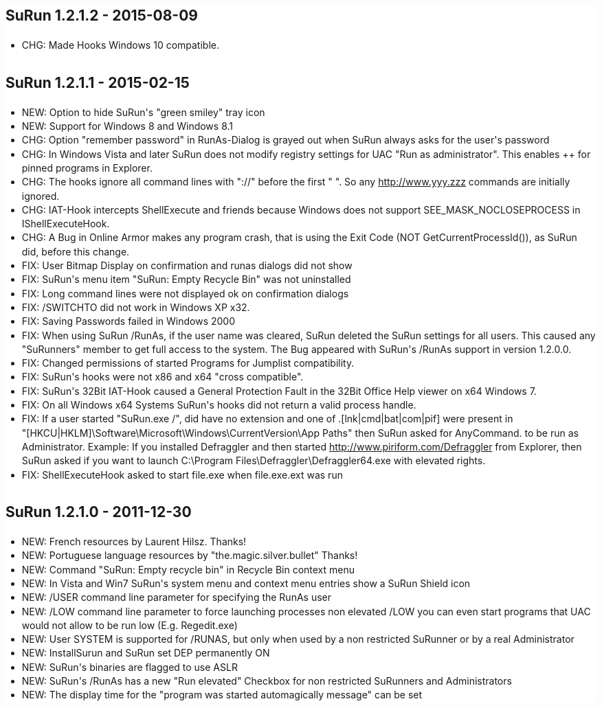 SuRun 1.2.1.2 - 2015-08-09
----------------------------
* CHG: Made Hooks Windows 10 compatible.

SuRun 1.2.1.1 - 2015-02-15
----------------------------
* NEW: Option to hide SuRun's "green smiley" tray icon
* NEW: Support for Windows 8 and Windows 8.1
* CHG: Option "remember password" in RunAs-Dialog is grayed out when SuRun 
       always asks for the user's password
* CHG: In Windows Vista and later SuRun does not modify registry settings for 
       UAC "Run as administrator". 
       This enables <ctrl>+<shift>+<lClick> for pinned programs in Explorer.
* CHG: The hooks ignore all command lines with "://" before the first " ".
       So any http://www.yyy.zzz commands are initially ignored.
* CHG: IAT-Hook intercepts ShellExecute and friends because Windows does 
       not support SEE_MASK_NOCLOSEPROCESS in IShellExecuteHook.
* CHG: A Bug in Online Armor makes any program crash, that is using the Exit 
       Code (NOT GetCurrentProcessId()), as SuRun did, before this change.
* FIX: User Bitmap Display on confirmation and runas dialogs did not show
* FIX: SuRun's menu item "SuRun: Empty Recycle Bin" was not uninstalled
* FIX: Long command lines were not displayed ok on confirmation dialogs
* FIX: /SWITCHTO did not work in Windows XP x32.
* FIX: Saving Passwords failed in Windows 2000
* FIX: When using SuRun /RunAs, if the user name was cleared, SuRun deleted 
       the SuRun settings for all users. This caused any "SuRunners" member 
       to get full access to the system.
       The Bug appeared with SuRun's /RunAs support in version 1.2.0.0.
* FIX: Changed permissions of started Programs for Jumplist compatibility.
* FIX: SuRun's hooks were not x86 and x64 "cross compatible".
* FIX: SuRun's 32Bit IAT-Hook caused a General Protection Fault in the 
       32Bit Office Help viewer on x64 Windows 7.
* FIX: On all Windows x64 Systems SuRun's hooks did not return a valid 
       process handle.
* FIX: If a user started "SuRun.exe <TypeYourStringHere>/<AnyCommand>", 
       <AnyCommand> did have no extension and one of 
       <AnyCommand>.[lnk|cmd|bat|com|pif] were present in  
       "[HKCU|HKLM]\Software\Microsoft\Windows\CurrentVersion\App Paths" 
       then SuRun asked for AnyCommand.<ext> to be run as Administrator.
       Example: If you installed Defraggler and then started 
       http://www.piriform.com/Defraggler from Explorer, then SuRun asked 
       if you want to launch C:\Program Files\Defraggler\Defraggler64.exe 
       with elevated rights.
* FIX: ShellExecuteHook asked to start file.exe when file.exe.ext was run

SuRun 1.2.1.0 - 2011-12-30
--------------------------
* NEW: French resources by Laurent Hilsz. Thanks!
* NEW: Portuguese language resources by "the.magic.silver.bullet" Thanks!
* NEW: Command "SuRun: Empty recycle bin" in Recycle Bin context menu
* NEW: In Vista and Win7 SuRun's system menu and context menu entries show 
       a SuRun Shield icon
* NEW: /USER <name> command line parameter for specifying the RunAs user
* NEW: /LOW command line parameter to force launching processes non elevated
       /LOW you can even start programs that UAC would not allow to be 
       run low (E.g. Regedit.exe)
* NEW: User SYSTEM is supported for /RUNAS, but only when used by a non
       restricted SuRunner or by a real Administrator
* NEW: InstallSurun and SuRun set DEP permanently ON
* NEW: SuRun's binaries are flagged to use ASLR
* NEW: SuRun's /RunAs has a new "Run elevated" Checkbox for non restricted 
       SuRunners and Administrators
* NEW: The display time for the "program was started automagically message" 
       can be set
